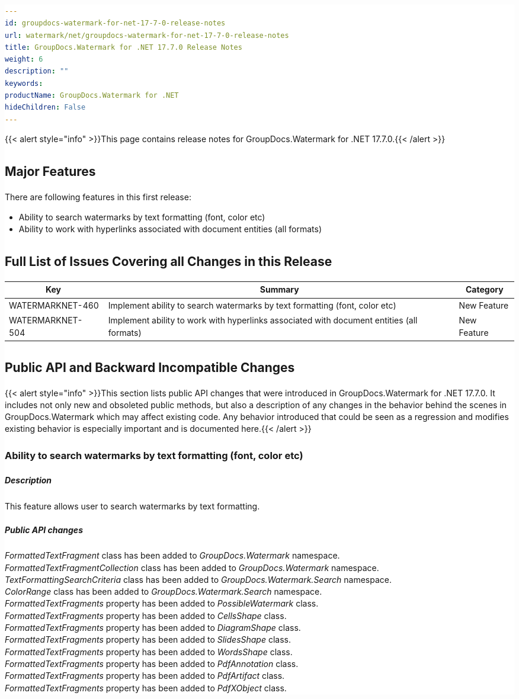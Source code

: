 ```yaml
---
id: groupdocs-watermark-for-net-17-7-0-release-notes
url: watermark/net/groupdocs-watermark-for-net-17-7-0-release-notes
title: GroupDocs.Watermark for .NET 17.7.0 Release Notes
weight: 6
description: ""
keywords: 
productName: GroupDocs.Watermark for .NET
hideChildren: False
---
```

{{< alert style="info" >}}This page contains release notes for GroupDocs.Watermark for .NET 17.7.0.{{< /alert >}}

## Major Features

There are following features in this first release:

*   Ability to search watermarks by text formatting (font, color etc)
*   Ability to work with hyperlinks associated with document entities (all formats)

## Full List of Issues Covering all Changes in this Release

| Key  | Summary | Category |
| --- | --- | --- |
| WATERMARKNET-460 | Implement ability to search watermarks by text formatting (font, color etc)  | New Feature |
| WATERMARKNET-504  | Implement ability to work with hyperlinks associated with document entities (all formats)  | New Feature  |

## Public API and Backward Incompatible Changes

{{< alert style="info" >}}This section lists public API changes that were introduced in GroupDocs.Watermark for .NET 17.7.0. It includes not only new and obsoleted public methods, but also a description of any changes in the behavior behind the scenes in GroupDocs.Watermark which may affect existing code. Any behavior introduced that could be seen as a regression and modifies existing behavior is especially important and is documented here.{{< /alert >}}

### Ability to search watermarks by text formatting (font, color etc)

##### Description

This feature allows user to search watermarks by text formatting.

##### Public API changes

*FormattedTextFragment* class has been added to *GroupDocs.Watermark* namespace.  
*FormattedTextFragmentCollection* class has been added to *GroupDocs.Watermark* namespace.  
*TextFormattingSearchCriteria* class has been added to *GroupDocs.Watermark.Search* namespace.  
*ColorRange* class has been added to *GroupDocs.Watermark.Search* namespace.  
*FormattedTextFragments* property has been added to *PossibleWatermark* class.  
*FormattedTextFragments* property has been added to *CellsShape* class.  
*FormattedTextFragments* property has been added to *DiagramShape* class.  
*FormattedTextFragments* property has been added to *SlidesShape* class.  
*FormattedTextFragments* property has been added to *WordsShape* class.  
*FormattedTextFragments* property has been added to *PdfAnnotation* class.  
*FormattedTextFragments* property has been added to *PdfArtifact* class.  
*FormattedTextFragments* property has been added to *PdfXObject* class.
